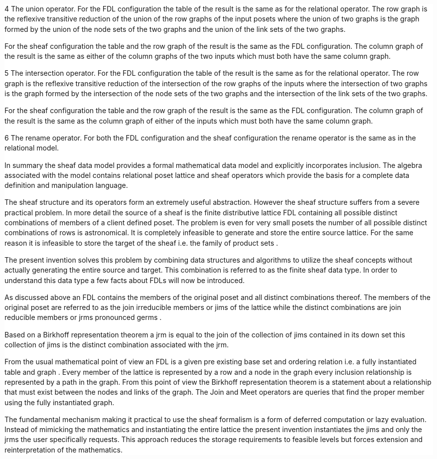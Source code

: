 4 The union operator. For the FDL configuration the table of the result is the same as for the relational operator. The row graph is the reflexive transitive reduction of the union of the row graphs of the input posets where the union of two graphs is the graph formed by the union of the node sets of the two graphs and the union of the link sets of the two graphs.

For the sheaf configuration the table and the row graph of the result is the same as the FDL configuration. The column graph of the result is the same as either of the column graphs of the two inputs which must both have the same column graph.

5 The intersection operator. For the FDL configuration the table of the result is the same as for the relational operator. The row graph is the reflexive transitive reduction of the intersection of the row graphs of the inputs where the intersection of two graphs is the graph formed by the intersection of the node sets of the two graphs and the intersection of the link sets of the two graphs.

For the sheaf configuration the table and the row graph of the result is the same as the FDL configuration. The column graph of the result is the same as the column graph of either of the inputs which must both have the same column graph.

6 The rename operator. For both the FDL configuration and the sheaf configuration the rename operator is the same as in the relational model.

In summary the sheaf data model provides a formal mathematical data model and explicitly incorporates inclusion. The algebra associated with the model contains relational poset lattice and sheaf operators which provide the basis for a complete data definition and manipulation language.

The sheaf structure and its operators form an extremely useful abstraction. However the sheaf structure suffers from a severe practical problem. In more detail the source of a sheaf is the finite distributive lattice FDL containing all possible distinct combinations of members of a client defined poset. The problem is even for very small posets the number of all possible distinct combinations of rows is astronomical. It is completely infeasible to generate and store the entire source lattice. For the same reason it is infeasible to store the target of the sheaf i.e. the family of product sets .

The present invention solves this problem by combining data structures and algorithms to utilize the sheaf concepts without actually generating the entire source and target. This combination is referred to as the finite sheaf data type. In order to understand this data type a few facts about FDLs will now be introduced.

As discussed above an FDL contains the members of the original poset and all distinct combinations thereof. The members of the original poset are referred to as the join irreducible members or jims of the lattice while the distinct combinations are join reducible members or jrms pronounced germs .

Based on a Birkhoff representation theorem a jrm is equal to the join of the collection of jims contained in its down set this collection of jims is the distinct combination associated with the jrm. 

From the usual mathematical point of view an FDL is a given pre existing base set and ordering relation i.e. a fully instantiated table and graph . Every member of the lattice is represented by a row and a node in the graph every inclusion relationship is represented by a path in the graph. From this point of view the Birkhoff representation theorem is a statement about a relationship that must exist between the nodes and links of the graph. The Join and Meet operators are queries that find the proper member using the fully instantiated graph.

The fundamental mechanism making it practical to use the sheaf formalism is a form of deferred computation or lazy evaluation. Instead of mimicking the mathematics and instantiating the entire lattice the present invention instantiates the jims and only the jrms the user specifically requests. This approach reduces the storage requirements to feasible levels but forces extension and reinterpretation of the mathematics.
